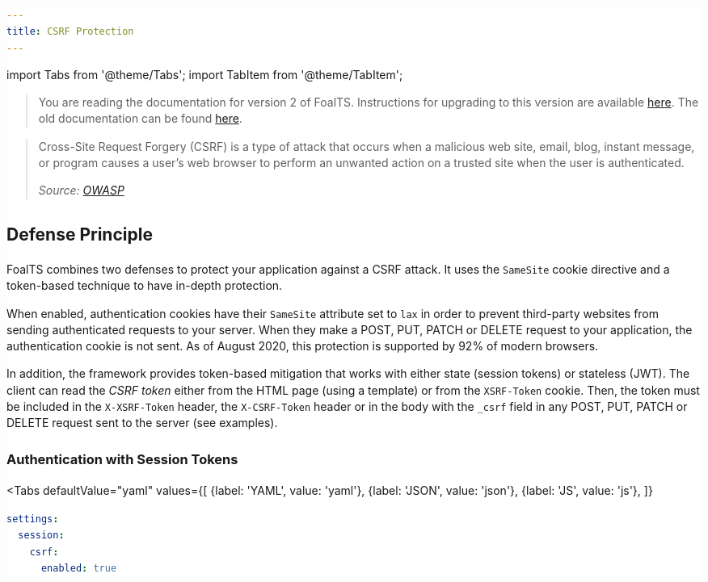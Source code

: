 ```yaml
---
title: CSRF Protection
---
```


import Tabs from '@theme/Tabs';
import TabItem from '@theme/TabItem';

> You are reading the documentation for version 2 of FoalTS. Instructions for upgrading to this version are available [here](../upgrade-to-v2/README.md). The old documentation can be found [here](https://foalts.org/docs/1.x/).


> Cross-Site Request Forgery (CSRF) is a type of attack that occurs when a malicious web site, email, blog, instant message, or program causes a user’s web browser to perform an unwanted action on a trusted site when the user is authenticated.
>
> *Source: [OWASP](https://github.com/OWASP/CheatSheetSeries/blob/master/cheatsheets/Cross-Site_Request_Forgery_Prevention_Cheat_Sheet.md)*

## Defense Principle

FoalTS combines two defenses to protect your application against a CSRF attack. It uses the `SameSite` cookie directive and a token-based technique to have in-depth protection.

When enabled, authentication cookies have their `SameSite` attribute set to `lax` in order to prevent third-party websites from sending authenticated requests to your server. When they make a POST, PUT, PATCH or DELETE request to your application, the authentication cookie is not sent. As of August 2020, this protection is supported by 92% of modern browsers.

In addition, the framework provides token-based mitigation that works with either state (session tokens) or stateless (JWT). The client can read the *CSRF token* either from the HTML page (using a template) or from the `XSRF-Token` cookie. Then, the token must be included in the `X-XSRF-Token` header, the `X-CSRF-Token` header or in the body with the `_csrf` field in any POST, PUT, PATCH or DELETE request sent to the server (see examples).

### Authentication with Session Tokens

<Tabs
  defaultValue="yaml"
  values={[
    {label: 'YAML', value: 'yaml'},
    {label: 'JSON', value: 'json'},
    {label: 'JS', value: 'js'},
  ]}
>
<TabItem value="yaml">

```yaml
settings:
  session:
    csrf:
      enabled: true
```
